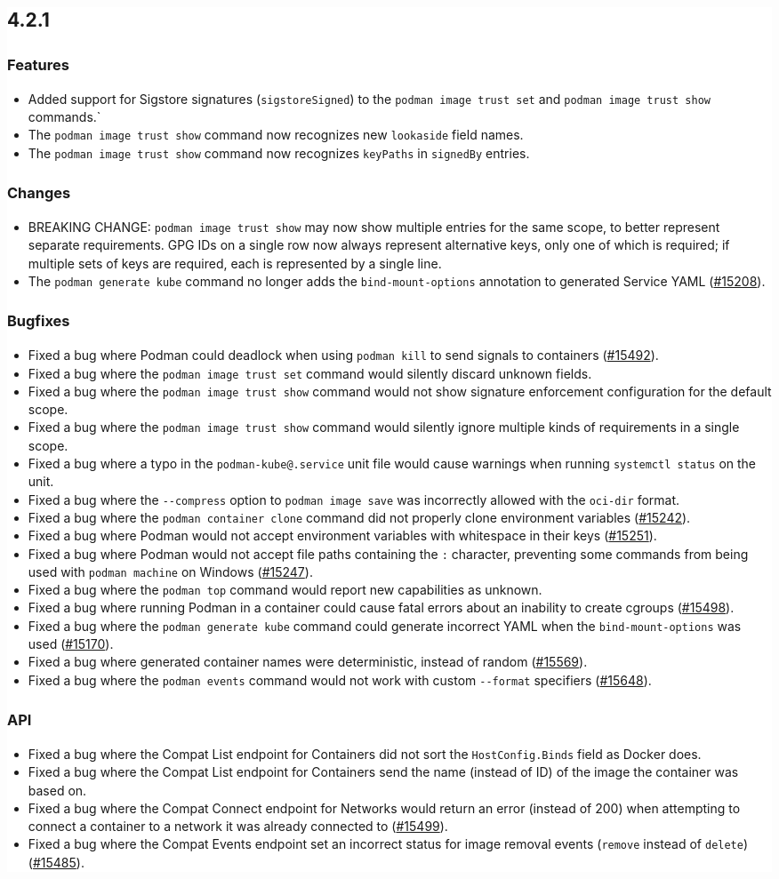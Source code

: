 ## 4.2.1
### Features
- Added support for Sigstore signatures (`sigstoreSigned`) to the `podman image trust set` and `podman image trust show` commands.`
- The `podman image trust show` command now recognizes new `lookaside` field names.
- The `podman image trust show` command now recognizes `keyPaths` in `signedBy` entries.

### Changes
- BREAKING CHANGE: `podman image trust show` may now show multiple entries for the same scope, to better represent separate requirements. GPG IDs on a single row now always represent alternative keys, only one of which is required; if multiple sets of keys are required, each is represented by a single line.
- The `podman generate kube` command no longer adds the `bind-mount-options` annotation to generated Service YAML ([#15208](https://github.com/containers/podman/issues/15208)).

### Bugfixes
- Fixed a bug where Podman could deadlock when using `podman kill` to send signals to containers ([#15492](https://github.com/containers/podman/issues/15492)).
- Fixed a bug where the `podman image trust set` command would silently discard unknown fields.
- Fixed a bug where the `podman image trust show` command would not show signature enforcement configuration for the default scope.
- Fixed a bug where the `podman image trust show` command would silently ignore multiple kinds of requirements in a single scope.
- Fixed a bug where a typo in the `podman-kube@.service` unit file would cause warnings when running `systemctl status` on the unit.
- Fixed a bug where the `--compress` option to `podman image save` was incorrectly allowed with the `oci-dir` format.
- Fixed a bug where the `podman container clone` command did not properly clone environment variables ([#15242](https://github.com/containers/podman/issues/15242)).
- Fixed a bug where Podman would not accept environment variables with whitespace in their keys ([#15251](https://github.com/containers/podman/issues/15251)).
- Fixed a bug where Podman would not accept file paths containing the `:` character, preventing some commands from being used with `podman machine` on Windows ([#15247](https://github.com/containers/podman/issues/15247)).
- Fixed a bug where the `podman top` command would report new capabilities as unknown.
- Fixed a bug where running Podman in a container could cause fatal errors about an inability to create cgroups ([#15498](https://github.com/containers/podman/issues/15498)).
- Fixed a bug where the `podman generate kube` command could generate incorrect YAML when the `bind-mount-options` was used ([#15170](https://github.com/containers/podman/issues/15170)).
- Fixed a bug where generated container names were deterministic, instead of random ([#15569](https://github.com/containers/podman/issues/15569)).
- Fixed a bug where the `podman events` command would not work with custom `--format` specifiers ([#15648](https://github.com/containers/podman/issues/15648)).

### API
- Fixed a bug where the Compat List endpoint for Containers did not sort the `HostConfig.Binds` field as Docker does.
- Fixed a bug where the Compat List endpoint for Containers send the name (instead of ID) of the image the container was based on.
- Fixed a bug where the Compat Connect endpoint for Networks would return an error (instead of 200) when attempting to connect a container to a network it was already connected to ([#15499](https://github.com/containers/podman/issues/15499)).
- Fixed a bug where the Compat Events endpoint set an incorrect status for image removal events (`remove` instead of `delete`) ([#15485](https://github.com/containers/podman/issues/15485)).
